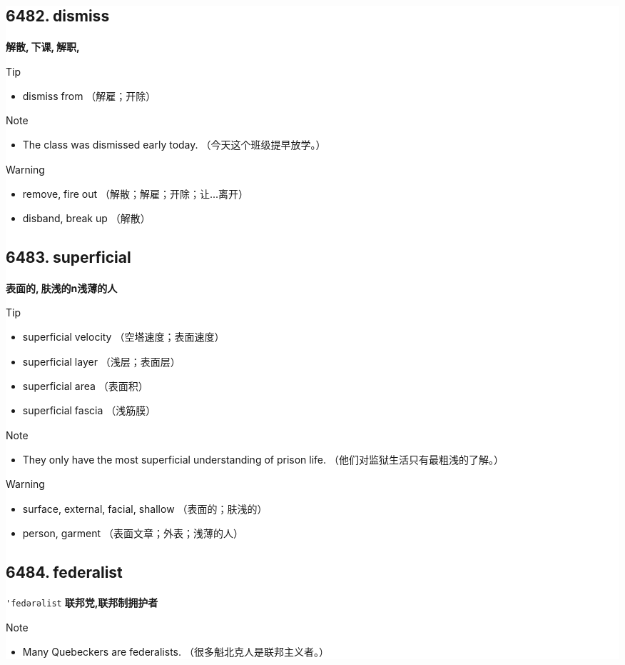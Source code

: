 ## 6482. dismiss

**解散, 下课, 解职,**

> [!TIP]
>
> - dismiss from （解雇；开除）
>

> [!NOTE]
>
> - The class was dismissed early today. （今天这个班级提早放学。）
>

> [!WARNING]
>
> - remove, fire out （解散；解雇；开除；让...离开）
>
> - disband, break up （解散）
>

## 6483. superficial

**表面的, 肤浅的n浅薄的人**

> [!TIP]
>
> - superficial velocity （空塔速度；表面速度）
>
> - superficial layer （浅层；表面层）
>
> - superficial area （表面积）
>
> - superficial fascia （浅筋膜）
>

> [!NOTE]
>
> - They only have the most superficial understanding of prison life. （他们对监狱生活只有最粗浅的了解。）
>

> [!WARNING]
>
> - surface, external, facial, shallow （表面的；肤浅的）
>
> - person, garment （表面文章；外表；浅薄的人）
>

## 6484. federalist

`'fedərəlist`  **联邦党,联邦制拥护者**

> [!NOTE]
>
> - Many Quebeckers are federalists. （很多魁北克人是联邦主义者。）
>
